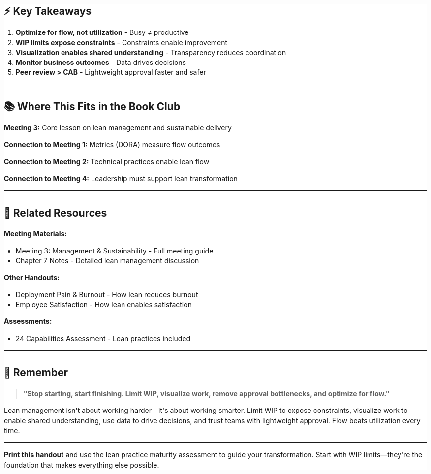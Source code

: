 ## ⚡ Key Takeaways

1. **Optimize for flow, not utilization** - Busy ≠ productive
2. **WIP limits expose constraints** - Constraints enable improvement
3. **Visualization enables shared understanding** - Transparency reduces coordination
4. **Monitor business outcomes** - Data drives decisions
5. **Peer review > CAB** - Lightweight approval faster and safer

---

## 📚 Where This Fits in the Book Club

**Meeting 3:** Core lesson on lean management and sustainable delivery

**Connection to Meeting 1:** Metrics (DORA) measure flow outcomes

**Connection to Meeting 2:** Technical practices enable lean flow

**Connection to Meeting 4:** Leadership must support lean transformation

---

## 🔗 Related Resources

**Meeting Materials:**
- [Meeting 3: Management & Sustainability](../../../meetings/meeting-3/) - Full meeting guide
- [Chapter 7 Notes](../../chapter-notes.md) - Detailed lean management discussion

**Other Handouts:**
- [Deployment Pain & Burnout](deployment-pain-burnout.md) - How lean reduces burnout
- [Employee Satisfaction](employee-satisfaction.md) - How lean enables satisfaction

**Assessments:**
- [24 Capabilities Assessment](../../../../assessments/24-capabilities-assessment.md) - Lean practices included

---

## 💭 Remember

> **"Stop starting, start finishing. Limit WIP, visualize work, remove approval bottlenecks, and optimize for flow."**

Lean management isn't about working harder—it's about working smarter. Limit WIP to expose constraints, visualize work to enable shared understanding, use data to drive decisions, and trust teams with lightweight approval. Flow beats utilization every time.

---

**Print this handout** and use the lean practice maturity assessment to guide your transformation. Start with WIP limits—they're the foundation that makes everything else possible.
